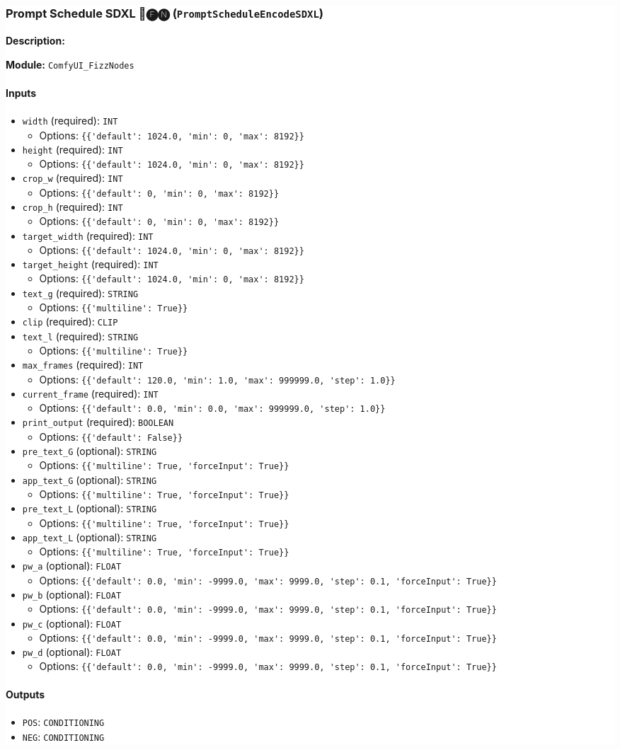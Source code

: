 
### Prompt Schedule SDXL 📅🅕🅝 (`PromptScheduleEncodeSDXL`)

**Description:**

**Module:** `ComfyUI_FizzNodes`

#### Inputs

- `width` (required): `INT`
  - Options: `{{'default': 1024.0, 'min': 0, 'max': 8192}}`
- `height` (required): `INT`
  - Options: `{{'default': 1024.0, 'min': 0, 'max': 8192}}`
- `crop_w` (required): `INT`
  - Options: `{{'default': 0, 'min': 0, 'max': 8192}}`
- `crop_h` (required): `INT`
  - Options: `{{'default': 0, 'min': 0, 'max': 8192}}`
- `target_width` (required): `INT`
  - Options: `{{'default': 1024.0, 'min': 0, 'max': 8192}}`
- `target_height` (required): `INT`
  - Options: `{{'default': 1024.0, 'min': 0, 'max': 8192}}`
- `text_g` (required): `STRING`
  - Options: `{{'multiline': True}}`
- `clip` (required): `CLIP`
- `text_l` (required): `STRING`
  - Options: `{{'multiline': True}}`
- `max_frames` (required): `INT`
  - Options: `{{'default': 120.0, 'min': 1.0, 'max': 999999.0, 'step': 1.0}}`
- `current_frame` (required): `INT`
  - Options: `{{'default': 0.0, 'min': 0.0, 'max': 999999.0, 'step': 1.0}}`
- `print_output` (required): `BOOLEAN`
  - Options: `{{'default': False}}`
- `pre_text_G` (optional): `STRING`
  - Options: `{{'multiline': True, 'forceInput': True}}`
- `app_text_G` (optional): `STRING`
  - Options: `{{'multiline': True, 'forceInput': True}}`
- `pre_text_L` (optional): `STRING`
  - Options: `{{'multiline': True, 'forceInput': True}}`
- `app_text_L` (optional): `STRING`
  - Options: `{{'multiline': True, 'forceInput': True}}`
- `pw_a` (optional): `FLOAT`
  - Options: `{{'default': 0.0, 'min': -9999.0, 'max': 9999.0, 'step': 0.1, 'forceInput': True}}`
- `pw_b` (optional): `FLOAT`
  - Options: `{{'default': 0.0, 'min': -9999.0, 'max': 9999.0, 'step': 0.1, 'forceInput': True}}`
- `pw_c` (optional): `FLOAT`
  - Options: `{{'default': 0.0, 'min': -9999.0, 'max': 9999.0, 'step': 0.1, 'forceInput': True}}`
- `pw_d` (optional): `FLOAT`
  - Options: `{{'default': 0.0, 'min': -9999.0, 'max': 9999.0, 'step': 0.1, 'forceInput': True}}`

#### Outputs

- `POS`: `CONDITIONING`
- `NEG`: `CONDITIONING`
